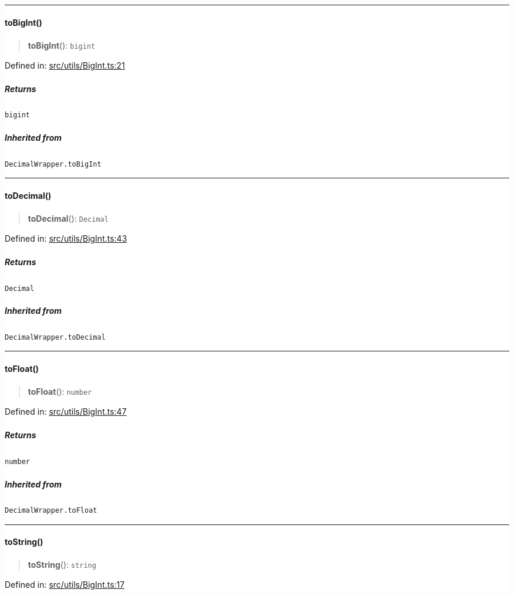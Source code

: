 ***

#### toBigInt()

> **toBigInt**(): `bigint`

Defined in: [src/utils/BigInt.ts:21](https://github.com/centrifuge/sdk/blob/862f7f1e7a8d6021f967d75a29f9dd861d4ba104/src/utils/BigInt.ts#L21)

##### Returns

`bigint`

##### Inherited from

`DecimalWrapper.toBigInt`

***

#### toDecimal()

> **toDecimal**(): `Decimal`

Defined in: [src/utils/BigInt.ts:43](https://github.com/centrifuge/sdk/blob/862f7f1e7a8d6021f967d75a29f9dd861d4ba104/src/utils/BigInt.ts#L43)

##### Returns

`Decimal`

##### Inherited from

`DecimalWrapper.toDecimal`

***

#### toFloat()

> **toFloat**(): `number`

Defined in: [src/utils/BigInt.ts:47](https://github.com/centrifuge/sdk/blob/862f7f1e7a8d6021f967d75a29f9dd861d4ba104/src/utils/BigInt.ts#L47)

##### Returns

`number`

##### Inherited from

`DecimalWrapper.toFloat`

***

#### toString()

> **toString**(): `string`

Defined in: [src/utils/BigInt.ts:17](https://github.com/centrifuge/sdk/blob/862f7f1e7a8d6021f967d75a29f9dd861d4ba104/src/utils/BigInt.ts#L17)
